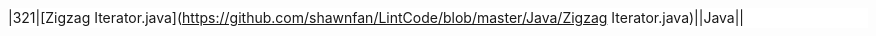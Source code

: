 |321|[Zigzag Iterator.java](https://github.com/shawnfan/LintCode/blob/master/Java/Zigzag Iterator.java)||Java||
